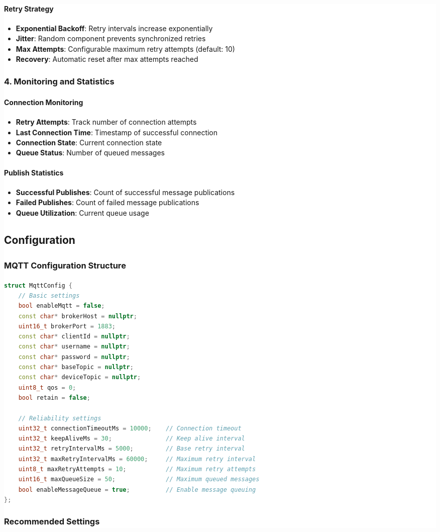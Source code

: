 #### **Retry Strategy**

- **Exponential Backoff**: Retry intervals increase exponentially
- **Jitter**: Random component prevents synchronized retries
- **Max Attempts**: Configurable maximum retry attempts (default: 10)
- **Recovery**: Automatic reset after max attempts reached

### 4. Monitoring and Statistics

#### **Connection Monitoring**

- **Retry Attempts**: Track number of connection attempts
- **Last Connection Time**: Timestamp of successful connection
- **Connection State**: Current connection state
- **Queue Status**: Number of queued messages

#### **Publish Statistics**

- **Successful Publishes**: Count of successful message publications
- **Failed Publishes**: Count of failed message publications
- **Queue Utilization**: Current queue usage

## Configuration

### MQTT Configuration Structure

```cpp
struct MqttConfig {
    // Basic settings
    bool enableMqtt = false;
    const char* brokerHost = nullptr;
    uint16_t brokerPort = 1883;
    const char* clientId = nullptr;
    const char* username = nullptr;
    const char* password = nullptr;
    const char* baseTopic = nullptr;
    const char* deviceTopic = nullptr;
    uint8_t qos = 0;
    bool retain = false;

    // Reliability settings
    uint32_t connectionTimeoutMs = 10000;    // Connection timeout
    uint32_t keepAliveMs = 30;               // Keep alive interval
    uint32_t retryIntervalMs = 5000;         // Base retry interval
    uint32_t maxRetryIntervalMs = 60000;     // Maximum retry interval
    uint8_t maxRetryAttempts = 10;           // Maximum retry attempts
    uint16_t maxQueueSize = 50;              // Maximum queued messages
    bool enableMessageQueue = true;          // Enable message queuing
};
```

### Recommended Settings
